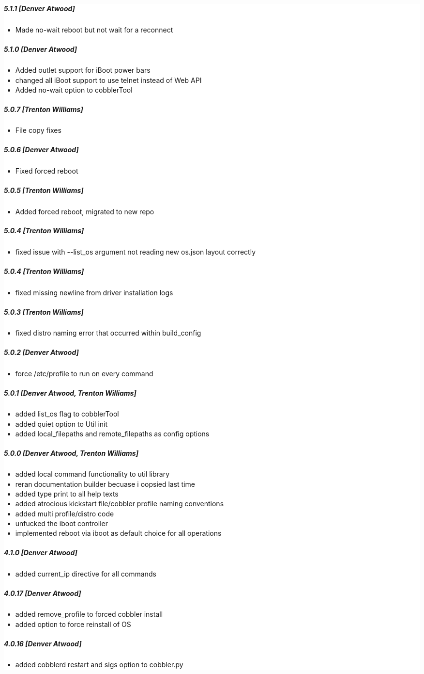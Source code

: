 ##### 5.1.1 [Denver Atwood]
- Made no-wait reboot but not wait for a reconnect

##### 5.1.0 [Denver Atwood]
- Added outlet support for iBoot power bars
- changed all iBoot support to use telnet instead of Web API
- Added no-wait option to cobblerTool 

##### 5.0.7 [Trenton Williams]
- File copy fixes

##### 5.0.6 [Denver Atwood]
- Fixed forced reboot

##### 5.0.5 [Trenton Williams]
- Added forced reboot, migrated to new repo

##### 5.0.4 [Trenton Williams]
- fixed issue with --list_os argument not reading new os.json layout correctly

##### 5.0.4 [Trenton Williams]
- fixed missing newline from driver installation logs

##### 5.0.3 [Trenton Williams]
- fixed distro naming error that occurred within build_config

##### 5.0.2 [Denver Atwood]
- force /etc/profile to run on every command

##### 5.0.1 [Denver Atwood, Trenton Williams]
- added list_os flag to cobblerTool
- added quiet option to Util init
- added local_filepaths and remote_filepaths as config options

##### 5.0.0 [Denver Atwood, Trenton Williams]
- added local command functionality to util library
- reran documentation builder becuase i oopsied last time
- added type print to all help texts
- added atrocious kickstart file/cobbler profile naming conventions
- added multi profile/distro code
- unfucked the iboot controller
- implemented reboot via iboot as default choice for all operations

##### 4.1.0 [Denver Atwood]
- added current_ip directive for all commands

##### 4.0.17 [Denver Atwood]
- added remove_profile to forced cobbler install
- added option to force reinstall of OS

##### 4.0.16 [Denver Atwood]
- added cobblerd restart and sigs option to cobbler.py
